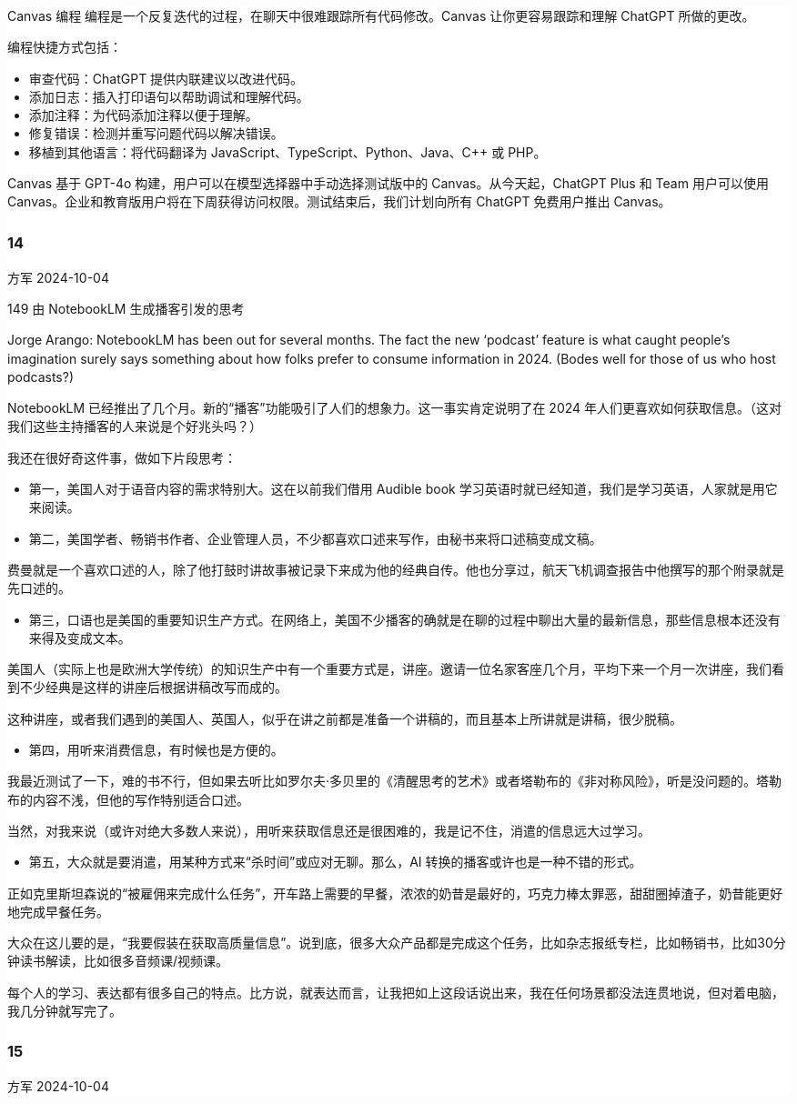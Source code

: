 Canvas 编程
编程是一个反复迭代的过程，在聊天中很难跟踪所有代码修改。Canvas 让你更容易跟踪和理解 ChatGPT 所做的更改。

编程快捷方式包括：

- 审查代码：ChatGPT 提供内联建议以改进代码。
- 添加日志：插入打印语句以帮助调试和理解代码。
- 添加注释：为代码添加注释以便于理解。
- 修复错误：检测并重写问题代码以解决错误。
- 移植到其他语言：将代码翻译为 JavaScript、TypeScript、Python、Java、C++ 或 PHP。

Canvas 基于 GPT-4o 构建，用户可以在模型选择器中手动选择测试版中的 Canvas。从今天起，ChatGPT Plus 和 Team 用户可以使用 Canvas。企业和教育版用户将在下周获得访问权限。测试结束后，我们计划向所有 ChatGPT 免费用户推出 Canvas。



### 14

方军 2024-10-04

149 由 NotebookLM 生成播客引发的思考

Jorge Arango: NotebookLM has been out for several months. The fact the new ‘podcast’ feature is what caught people’s imagination surely says something about how folks prefer to consume information in 2024. (Bodes well for those of us who host podcasts?)

NotebookLM  已经推出了几个月。新的“播客”功能吸引了人们的想象力。这一事实肯定说明了在 2024 年人们更喜欢如何获取信息。（这对我们这些主持播客的人来说是个好兆头吗？）

我还在很好奇这件事，做如下片段思考：

- 第一，美国人对于语音内容的需求特别大。这在以前我们借用 Audible book 学习英语时就已经知道，我们是学习英语，人家就是用它来阅读。

- 第二，美国学者、畅销书作者、企业管理人员，不少都喜欢口述来写作，由秘书来将口述稿变成文稿。

费曼就是一个喜欢口述的人，除了他打鼓时讲故事被记录下来成为他的经典自传。他也分享过，航天飞机调查报告中他撰写的那个附录就是先口述的。

- 第三，口语也是美国的重要知识生产方式。在网络上，美国不少播客的确就是在聊的过程中聊出大量的最新信息，那些信息根本还没有来得及变成文本。

美国人（实际上也是欧洲大学传统）的知识生产中有一个重要方式是，讲座。邀请一位名家客座几个月，平均下来一个月一次讲座，我们看到不少经典是这样的讲座后根据讲稿改写而成的。

这种讲座，或者我们遇到的美国人、英国人，似乎在讲之前都是准备一个讲稿的，而且基本上所讲就是讲稿，很少脱稿。

- 第四，用听来消费信息，有时候也是方便的。

我最近测试了一下，难的书不行，但如果去听比如罗尔夫·多贝里的《清醒思考的艺术》或者塔勒布的《非对称风险》，听是没问题的。塔勒布的内容不浅，但他的写作特别适合口述。

当然，对我来说（或许对绝大多数人来说），用听来获取信息还是很困难的，我是记不住，消遣的信息远大过学习。

- 第五，大众就是要消遣，用某种方式来“杀时间”或应对无聊。那么，AI 转换的播客或许也是一种不错的形式。

正如克里斯坦森说的“被雇佣来完成什么任务”，开车路上需要的早餐，浓浓的奶昔是最好的，巧克力棒太罪恶，甜甜圈掉渣子，奶昔能更好地完成早餐任务。

大众在这儿要的是，“我要假装在获取高质量信息”。说到底，很多大众产品都是完成这个任务，比如杂志报纸专栏，比如畅销书，比如30分钟读书解读，比如很多音频课/视频课。

每个人的学习、表达都有很多自己的特点。比方说，就表达而言，让我把如上这段话说出来，我在任何场景都没法连贯地说，但对着电脑，我几分钟就写完了。






### 15

方军 2024-10-04
